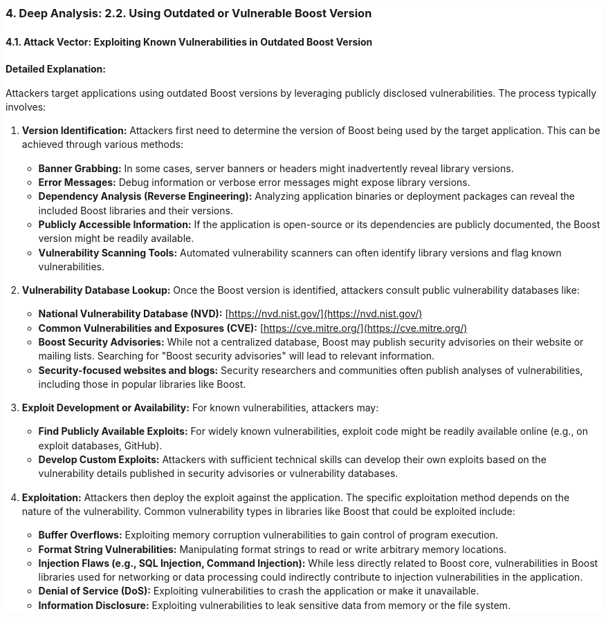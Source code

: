 ### 4. Deep Analysis: 2.2. Using Outdated or Vulnerable Boost Version

#### 4.1. Attack Vector: Exploiting Known Vulnerabilities in Outdated Boost Version

**Detailed Explanation:**

Attackers target applications using outdated Boost versions by leveraging publicly disclosed vulnerabilities. The process typically involves:

1.  **Version Identification:** Attackers first need to determine the version of Boost being used by the target application. This can be achieved through various methods:
    *   **Banner Grabbing:**  In some cases, server banners or headers might inadvertently reveal library versions.
    *   **Error Messages:**  Debug information or verbose error messages might expose library versions.
    *   **Dependency Analysis (Reverse Engineering):**  Analyzing application binaries or deployment packages can reveal the included Boost libraries and their versions.
    *   **Publicly Accessible Information:**  If the application is open-source or its dependencies are publicly documented, the Boost version might be readily available.
    *   **Vulnerability Scanning Tools:** Automated vulnerability scanners can often identify library versions and flag known vulnerabilities.

2.  **Vulnerability Database Lookup:** Once the Boost version is identified, attackers consult public vulnerability databases like:
    *   **National Vulnerability Database (NVD):** [https://nvd.nist.gov/](https://nvd.nist.gov/)
    *   **Common Vulnerabilities and Exposures (CVE):** [https://cve.mitre.org/](https://cve.mitre.org/)
    *   **Boost Security Advisories:**  While not a centralized database, Boost may publish security advisories on their website or mailing lists. Searching for "Boost security advisories" will lead to relevant information.
    *   **Security-focused websites and blogs:** Security researchers and communities often publish analyses of vulnerabilities, including those in popular libraries like Boost.

3.  **Exploit Development or Availability:**  For known vulnerabilities, attackers may:
    *   **Find Publicly Available Exploits:**  For widely known vulnerabilities, exploit code might be readily available online (e.g., on exploit databases, GitHub).
    *   **Develop Custom Exploits:**  Attackers with sufficient technical skills can develop their own exploits based on the vulnerability details published in security advisories or vulnerability databases.

4.  **Exploitation:**  Attackers then deploy the exploit against the application. The specific exploitation method depends on the nature of the vulnerability. Common vulnerability types in libraries like Boost that could be exploited include:
    *   **Buffer Overflows:**  Exploiting memory corruption vulnerabilities to gain control of program execution.
    *   **Format String Vulnerabilities:**  Manipulating format strings to read or write arbitrary memory locations.
    *   **Injection Flaws (e.g., SQL Injection, Command Injection):**  While less directly related to Boost core, vulnerabilities in Boost libraries used for networking or data processing could indirectly contribute to injection vulnerabilities in the application.
    *   **Denial of Service (DoS):**  Exploiting vulnerabilities to crash the application or make it unavailable.
    *   **Information Disclosure:**  Exploiting vulnerabilities to leak sensitive data from memory or the file system.
